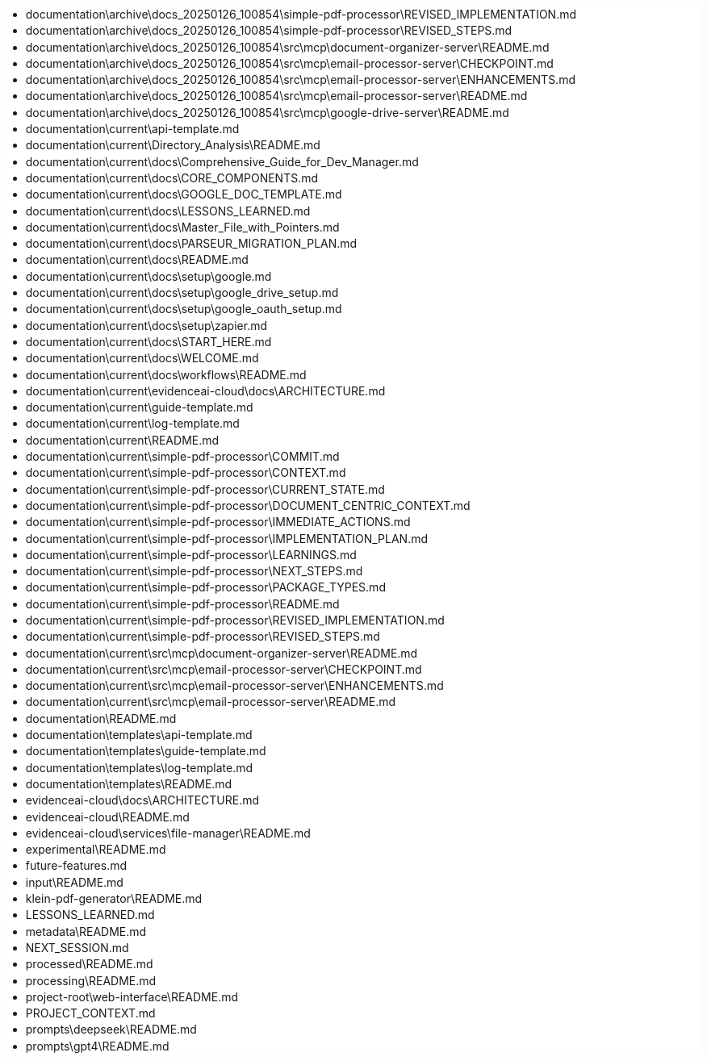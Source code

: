 - documentation\archive\docs_20250126_100854\simple-pdf-processor\REVISED_IMPLEMENTATION.md
- documentation\archive\docs_20250126_100854\simple-pdf-processor\REVISED_STEPS.md
- documentation\archive\docs_20250126_100854\src\mcp\document-organizer-server\README.md
- documentation\archive\docs_20250126_100854\src\mcp\email-processor-server\CHECKPOINT.md
- documentation\archive\docs_20250126_100854\src\mcp\email-processor-server\ENHANCEMENTS.md
- documentation\archive\docs_20250126_100854\src\mcp\email-processor-server\README.md
- documentation\archive\docs_20250126_100854\src\mcp\google-drive-server\README.md
- documentation\current\api-template.md
- documentation\current\Directory_Analysis\README.md
- documentation\current\docs\Comprehensive_Guide_for_Dev_Manager.md
- documentation\current\docs\CORE_COMPONENTS.md
- documentation\current\docs\GOOGLE_DOC_TEMPLATE.md
- documentation\current\docs\LESSONS_LEARNED.md
- documentation\current\docs\Master_File_with_Pointers.md
- documentation\current\docs\PARSEUR_MIGRATION_PLAN.md
- documentation\current\docs\README.md
- documentation\current\docs\setup\google.md
- documentation\current\docs\setup\google_drive_setup.md
- documentation\current\docs\setup\google_oauth_setup.md
- documentation\current\docs\setup\zapier.md
- documentation\current\docs\START_HERE.md
- documentation\current\docs\WELCOME.md
- documentation\current\docs\workflows\README.md
- documentation\current\evidenceai-cloud\docs\ARCHITECTURE.md
- documentation\current\guide-template.md
- documentation\current\log-template.md
- documentation\current\README.md
- documentation\current\simple-pdf-processor\COMMIT.md
- documentation\current\simple-pdf-processor\CONTEXT.md
- documentation\current\simple-pdf-processor\CURRENT_STATE.md
- documentation\current\simple-pdf-processor\DOCUMENT_CENTRIC_CONTEXT.md
- documentation\current\simple-pdf-processor\IMMEDIATE_ACTIONS.md
- documentation\current\simple-pdf-processor\IMPLEMENTATION_PLAN.md
- documentation\current\simple-pdf-processor\LEARNINGS.md
- documentation\current\simple-pdf-processor\NEXT_STEPS.md
- documentation\current\simple-pdf-processor\PACKAGE_TYPES.md
- documentation\current\simple-pdf-processor\README.md
- documentation\current\simple-pdf-processor\REVISED_IMPLEMENTATION.md
- documentation\current\simple-pdf-processor\REVISED_STEPS.md
- documentation\current\src\mcp\document-organizer-server\README.md
- documentation\current\src\mcp\email-processor-server\CHECKPOINT.md
- documentation\current\src\mcp\email-processor-server\ENHANCEMENTS.md
- documentation\current\src\mcp\email-processor-server\README.md
- documentation\README.md
- documentation\templates\api-template.md
- documentation\templates\guide-template.md
- documentation\templates\log-template.md
- documentation\templates\README.md
- evidenceai-cloud\docs\ARCHITECTURE.md
- evidenceai-cloud\README.md
- evidenceai-cloud\services\file-manager\README.md
- experimental\README.md
- future-features.md
- input\README.md
- klein-pdf-generator\README.md
- LESSONS_LEARNED.md
- metadata\README.md
- NEXT_SESSION.md
- processed\README.md
- processing\README.md
- project-root\web-interface\README.md
- PROJECT_CONTEXT.md
- prompts\deepseek\README.md
- prompts\gpt4\README.md